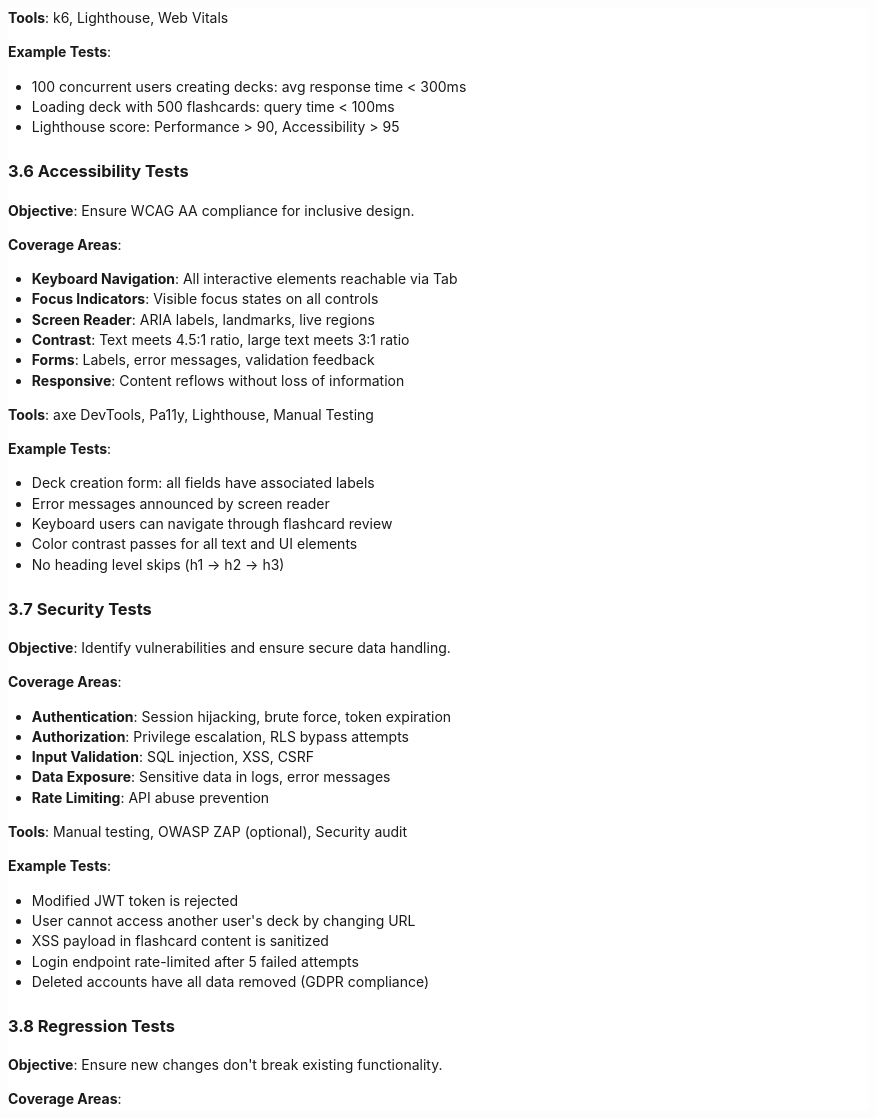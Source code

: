 **Tools**: k6, Lighthouse, Web Vitals

**Example Tests**:

- 100 concurrent users creating decks: avg response time < 300ms
- Loading deck with 500 flashcards: query time < 100ms
- Lighthouse score: Performance > 90, Accessibility > 95

### 3.6 Accessibility Tests

**Objective**: Ensure WCAG AA compliance for inclusive design.

**Coverage Areas**:

- **Keyboard Navigation**: All interactive elements reachable via Tab
- **Focus Indicators**: Visible focus states on all controls
- **Screen Reader**: ARIA labels, landmarks, live regions
- **Contrast**: Text meets 4.5:1 ratio, large text meets 3:1 ratio
- **Forms**: Labels, error messages, validation feedback
- **Responsive**: Content reflows without loss of information

**Tools**: axe DevTools, Pa11y, Lighthouse, Manual Testing

**Example Tests**:

- Deck creation form: all fields have associated labels
- Error messages announced by screen reader
- Keyboard users can navigate through flashcard review
- Color contrast passes for all text and UI elements
- No heading level skips (h1 → h2 → h3)

### 3.7 Security Tests

**Objective**: Identify vulnerabilities and ensure secure data handling.

**Coverage Areas**:

- **Authentication**: Session hijacking, brute force, token expiration
- **Authorization**: Privilege escalation, RLS bypass attempts
- **Input Validation**: SQL injection, XSS, CSRF
- **Data Exposure**: Sensitive data in logs, error messages
- **Rate Limiting**: API abuse prevention

**Tools**: Manual testing, OWASP ZAP (optional), Security audit

**Example Tests**:

- Modified JWT token is rejected
- User cannot access another user's deck by changing URL
- XSS payload in flashcard content is sanitized
- Login endpoint rate-limited after 5 failed attempts
- Deleted accounts have all data removed (GDPR compliance)

### 3.8 Regression Tests

**Objective**: Ensure new changes don't break existing functionality.

**Coverage Areas**:
